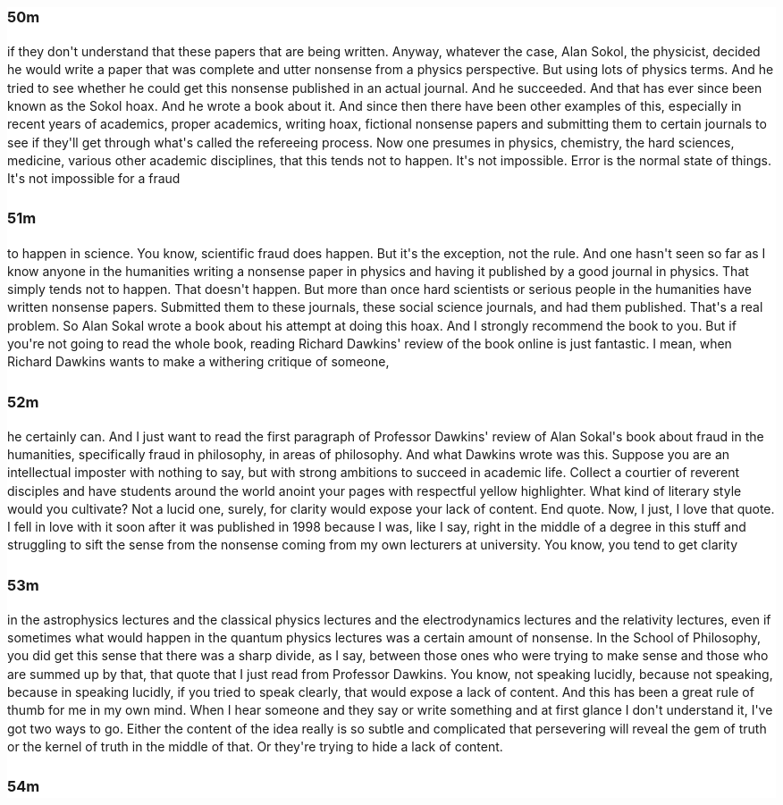 ### 50m

if they don't understand that these papers that are being written. Anyway, whatever the case, Alan Sokol, the physicist, decided he would write a paper that was complete and utter nonsense from a physics perspective. But using lots of physics terms. And he tried to see whether he could get this nonsense published in an actual journal. And he succeeded. And that has ever since been known as the Sokol hoax. And he wrote a book about it. And since then there have been other examples of this, especially in recent years of academics, proper academics, writing hoax, fictional nonsense papers and submitting them to certain journals to see if they'll get through what's called the refereeing process. Now one presumes in physics, chemistry, the hard sciences, medicine, various other academic disciplines, that this tends not to happen. It's not impossible. Error is the normal state of things. It's not impossible for a fraud

### 51m

to happen in science. You know, scientific fraud does happen. But it's the exception, not the rule. And one hasn't seen so far as I know anyone in the humanities writing a nonsense paper in physics and having it published by a good journal in physics. That simply tends not to happen. That doesn't happen. But more than once hard scientists or serious people in the humanities have written nonsense papers. Submitted them to these journals, these social science journals, and had them published. That's a real problem. So Alan Sokal wrote a book about his attempt at doing this hoax. And I strongly recommend the book to you. But if you're not going to read the whole book, reading Richard Dawkins' review of the book online is just fantastic. I mean, when Richard Dawkins wants to make a withering critique of someone,

### 52m

he certainly can. And I just want to read the first paragraph of Professor Dawkins' review of Alan Sokal's book about fraud in the humanities, specifically fraud in philosophy, in areas of philosophy. And what Dawkins wrote was this. Suppose you are an intellectual imposter with nothing to say, but with strong ambitions to succeed in academic life. Collect a courtier of reverent disciples and have students around the world anoint your pages with respectful yellow highlighter. What kind of literary style would you cultivate? Not a lucid one, surely, for clarity would expose your lack of content. End quote. Now, I just, I love that quote. I fell in love with it soon after it was published in 1998 because I was, like I say, right in the middle of a degree in this stuff and struggling to sift the sense from the nonsense coming from my own lecturers at university. You know, you tend to get clarity

### 53m

in the astrophysics lectures and the classical physics lectures and the electrodynamics lectures and the relativity lectures, even if sometimes what would happen in the quantum physics lectures was a certain amount of nonsense. In the School of Philosophy, you did get this sense that there was a sharp divide, as I say, between those ones who were trying to make sense and those who are summed up by that, that quote that I just read from Professor Dawkins. You know, not speaking lucidly, because not speaking, because in speaking lucidly, if you tried to speak clearly, that would expose a lack of content. And this has been a great rule of thumb for me in my own mind. When I hear someone and they say or write something and at first glance I don't understand it, I've got two ways to go. Either the content of the idea really is so subtle and complicated that persevering will reveal the gem of truth or the kernel of truth in the middle of that. Or they're trying to hide a lack of content.

### 54m
